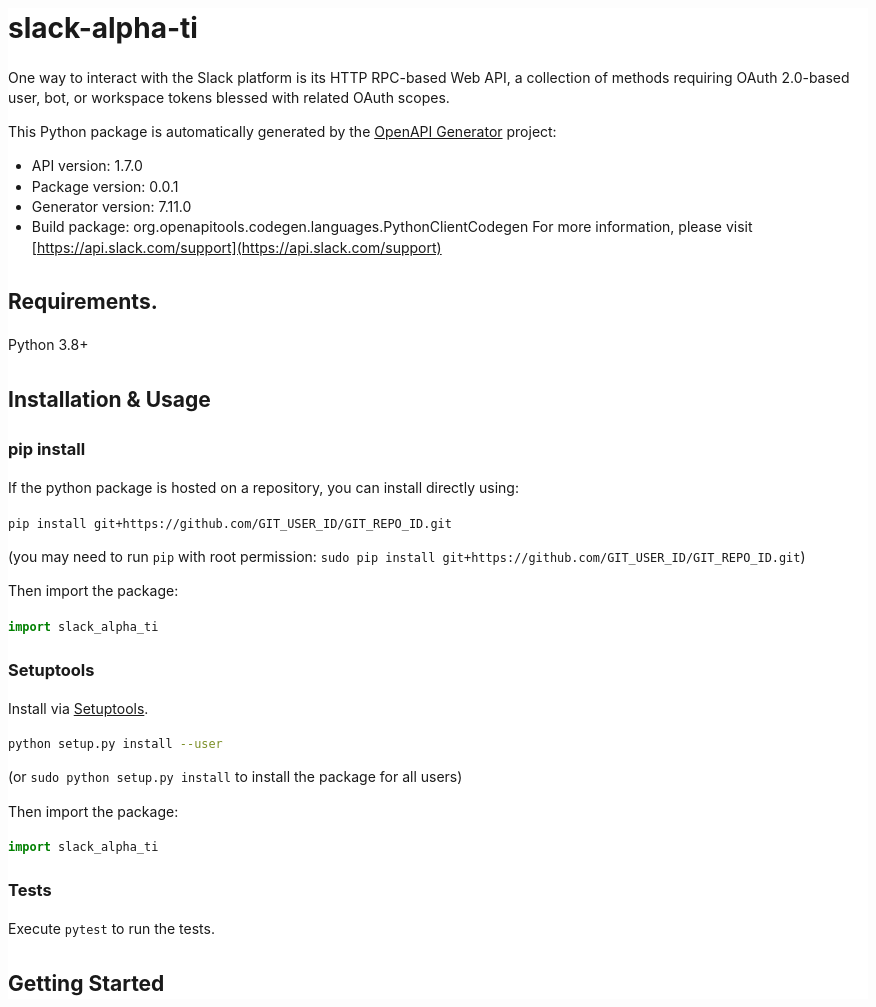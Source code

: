 # slack-alpha-ti
One way to interact with the Slack platform is its HTTP RPC-based Web API, a collection of methods requiring OAuth 2.0-based user, bot, or workspace tokens blessed with related OAuth scopes.

This Python package is automatically generated by the [OpenAPI Generator](https://openapi-generator.tech) project:

- API version: 1.7.0
- Package version: 0.0.1
- Generator version: 7.11.0
- Build package: org.openapitools.codegen.languages.PythonClientCodegen
For more information, please visit [https://api.slack.com/support](https://api.slack.com/support)

## Requirements.

Python 3.8+

## Installation & Usage
### pip install

If the python package is hosted on a repository, you can install directly using:

```sh
pip install git+https://github.com/GIT_USER_ID/GIT_REPO_ID.git
```
(you may need to run `pip` with root permission: `sudo pip install git+https://github.com/GIT_USER_ID/GIT_REPO_ID.git`)

Then import the package:
```python
import slack_alpha_ti
```

### Setuptools

Install via [Setuptools](http://pypi.python.org/pypi/setuptools).

```sh
python setup.py install --user
```
(or `sudo python setup.py install` to install the package for all users)

Then import the package:
```python
import slack_alpha_ti
```

### Tests

Execute `pytest` to run the tests.

## Getting Started
